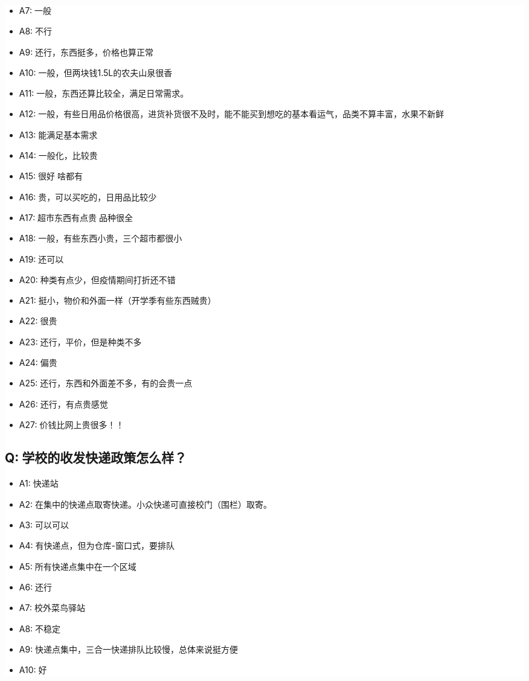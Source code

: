 - A7: 一般

- A8: 不行

- A9: 还行，东西挺多，价格也算正常

- A10: 一般，但两块钱1.5L的农夫山泉很香

- A11: 一般，东西还算比较全，满足日常需求。

- A12: 一般，有些日用品价格很高，进货补货很不及时，能不能买到想吃的基本看运气，品类不算丰富，水果不新鲜

- A13: 能满足基本需求

- A14: 一般化，比较贵

- A15: 很好 啥都有

- A16: 贵，可以买吃的，日用品比较少

- A17: 超市东西有点贵 品种很全

- A18: 一般，有些东西小贵，三个超市都很小

- A19: 还可以

- A20: 种类有点少，但疫情期间打折还不错

- A21: 挺小，物价和外面一样（开学季有些东西贼贵）

- A22: 很贵

- A23: 还行，平价，但是种类不多

- A24: 偏贵

- A25: 还行，东西和外面差不多，有的会贵一点

- A26: 还行，有点贵感觉

- A27: 价钱比网上贵很多！！

## Q: 学校的收发快递政策怎么样？

- A1: 快递站

- A2: 在集中的快递点取寄快递。小众快递可直接校门（围栏）取寄。

- A3: 可以可以

- A4: 有快递点，但为仓库-窗口式，要排队

- A5: 所有快递点集中在一个区域

- A6: 还行

- A7: 校外菜鸟驿站

- A8: 不稳定

- A9: 快递点集中，三合一快递排队比较慢，总体来说挺方便

- A10: 好
